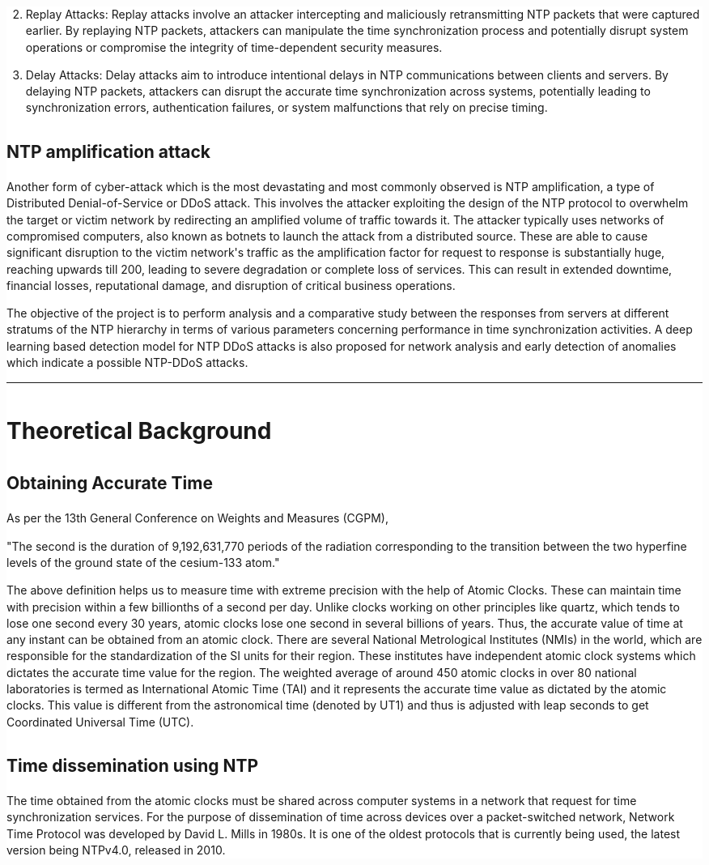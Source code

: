 2. Replay Attacks: Replay attacks involve an attacker intercepting and maliciously retransmitting NTP packets that were captured earlier. By replaying NTP packets, attackers can manipulate the time synchronization process and potentially disrupt system operations or compromise the integrity of time-dependent security measures.

3. Delay Attacks: Delay attacks aim to introduce intentional delays in NTP communications between clients and servers. By delaying NTP packets, attackers can disrupt the accurate time synchronization across systems, potentially leading to synchronization errors, authentication failures, or system malfunctions that rely on precise timing.

## NTP amplification attack
Another form of cyber-attack which is the most devastating and most commonly observed is NTP amplification, a type of Distributed Denial-of-Service or DDoS attack. This involves the attacker exploiting the design of the NTP protocol to overwhelm the target or victim network by redirecting an amplified volume of traffic towards it. The attacker typically uses networks of compromised computers, also known as botnets to launch the attack from a distributed source. These are able to cause significant disruption to the victim network's traffic as the amplification factor for request to response is substantially huge, reaching upwards till 200, leading to severe degradation or complete loss of services. This can result in extended downtime, financial losses, reputational damage, and disruption of critical business operations.

The objective of the project is to perform analysis and a comparative study between the responses from servers at different stratums of the NTP hierarchy in terms of various parameters concerning performance in time synchronization activities. A deep learning based detection model for NTP DDoS attacks is also proposed for network analysis and early detection of anomalies which indicate a possible NTP-DDoS attacks.

---
# Theoretical Background
## Obtaining Accurate Time
As per the 13th General Conference on Weights and Measures (CGPM), 

"The second is the duration of 9,192,631,770 periods of the radiation corresponding to the transition between the two hyperfine levels of the ground state of the cesium-133 atom."

The above definition helps us to measure time with extreme precision with the help of Atomic Clocks. These can maintain time with precision within a few billionths of a second per day. Unlike clocks working on other principles like quartz, which tends to lose one second every 30 years, atomic clocks lose one second in several billions of years. Thus, the accurate value of time at any instant can be obtained from an atomic clock. There are several National Metrological Institutes (NMIs) in the world, which are responsible for the standardization of the SI units for their region. These institutes have independent atomic clock systems which dictates the accurate time value for the region. The weighted average of around 450 atomic clocks in over 80 national laboratories is termed as International Atomic Time (TAI) and it represents the accurate time value as dictated by the atomic clocks. This value is different from the astronomical time (denoted by UT1) and thus is adjusted with leap seconds to get Coordinated Universal Time (UTC). 

## Time dissemination using NTP
The time obtained from the atomic clocks must be shared across computer systems in a network that request for time synchronization services. For the purpose of dissemination of time across devices over a packet-switched network, Network Time Protocol was developed by David L. Mills in 1980s. It is one of the oldest protocols that is currently being used, the latest version being NTPv4.0, released in 2010. 
